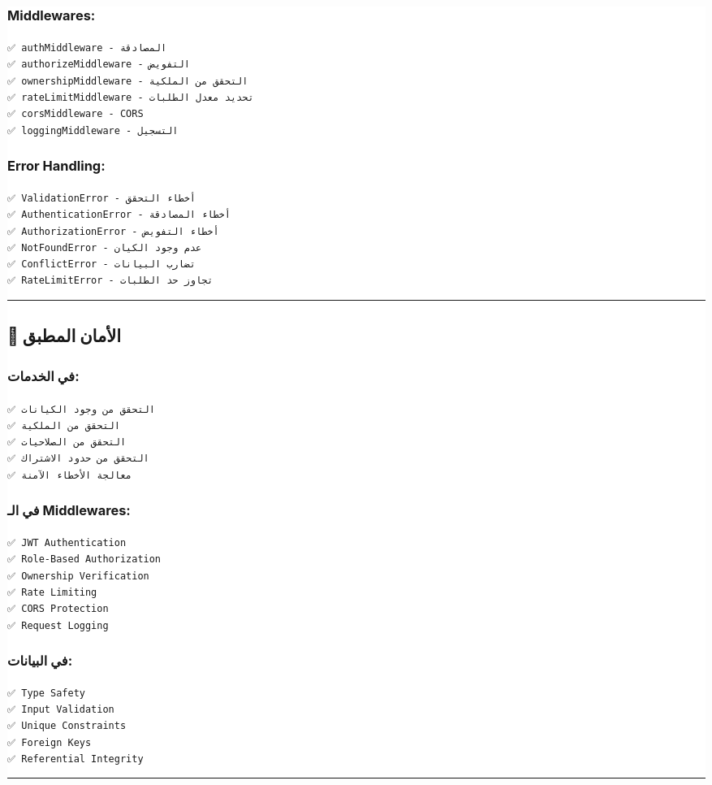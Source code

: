### Middlewares:
```
✅ authMiddleware - المصادقة
✅ authorizeMiddleware - التفويض
✅ ownershipMiddleware - التحقق من الملكية
✅ rateLimitMiddleware - تحديد معدل الطلبات
✅ corsMiddleware - CORS
✅ loggingMiddleware - التسجيل
```

### Error Handling:
```
✅ ValidationError - أخطاء التحقق
✅ AuthenticationError - أخطاء المصادقة
✅ AuthorizationError - أخطاء التفويض
✅ NotFoundError - عدم وجود الكيان
✅ ConflictError - تضارب البيانات
✅ RateLimitError - تجاوز حد الطلبات
```

---

## 🔐 الأمان المطبق

### في الخدمات:
```
✅ التحقق من وجود الكيانات
✅ التحقق من الملكية
✅ التحقق من الصلاحيات
✅ التحقق من حدود الاشتراك
✅ معالجة الأخطاء الآمنة
```

### في الـ Middlewares:
```
✅ JWT Authentication
✅ Role-Based Authorization
✅ Ownership Verification
✅ Rate Limiting
✅ CORS Protection
✅ Request Logging
```

### في البيانات:
```
✅ Type Safety
✅ Input Validation
✅ Unique Constraints
✅ Foreign Keys
✅ Referential Integrity
```

---